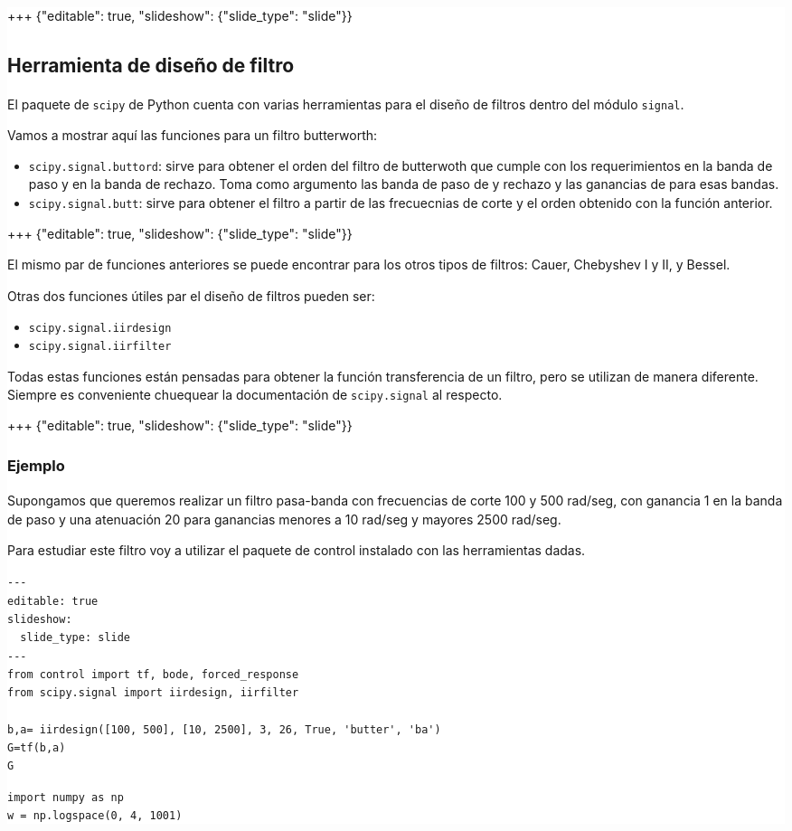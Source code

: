 +++ {"editable": true, "slideshow": {"slide_type": "slide"}}

## Herramienta de diseño de filtro

El paquete de `scipy` de Python cuenta con varias herramientas para el diseño de filtros dentro del módulo `signal`.

Vamos a mostrar aquí las funciones para un filtro butterworth:

- `scipy.signal.buttord`: sirve para obtener el orden del filtro de butterwoth que cumple con los requerimientos en la banda de paso y en la banda de rechazo. Toma como argumento las banda de paso de y rechazo y las ganancias de para esas bandas.
- `scipy.signal.butt`: sirve para obtener el filtro a partir de las frecuecnias de corte y el orden obtenido con la función anterior.

+++ {"editable": true, "slideshow": {"slide_type": "slide"}}

El mismo par de funciones anteriores se puede encontrar para los otros tipos de filtros: Cauer, Chebyshev I y II, y Bessel.

Otras dos funciones útiles par el diseño de filtros pueden ser:

- `scipy.signal.iirdesign`
- `scipy.signal.iirfilter`

Todas estas funciones están pensadas para obtener la función transferencia de un filtro, pero se utilizan de manera diferente. Siempre es conveniente chuequear la documentación de `scipy.signal` al respecto.

+++ {"editable": true, "slideshow": {"slide_type": "slide"}}

### Ejemplo

Supongamos que queremos realizar un filtro pasa-banda con frecuencias de corte 100 y 500 rad/seg, con ganancia 1 en la banda de paso y una atenuación 20 para ganancias menores a 10 rad/seg y mayores 2500 rad/seg.

Para estudiar este filtro voy a utilizar el paquete de control instalado con las herramientas dadas.

```{code-cell} ipython3
---
editable: true
slideshow:
  slide_type: slide
---
from control import tf, bode, forced_response
from scipy.signal import iirdesign, iirfilter

b,a= iirdesign([100, 500], [10, 2500], 3, 26, True, 'butter', 'ba')
G=tf(b,a)
G
```

```{code-cell} ipython3
import numpy as np
w = np.logspace(0, 4, 1001)
```
